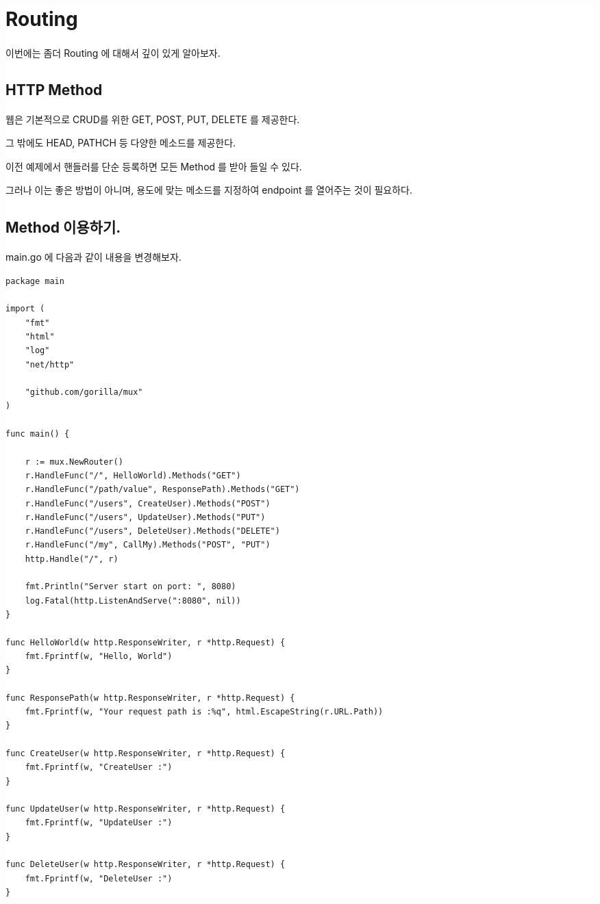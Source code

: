 # Routing 

이번에는 좀더 Routing 에 대해서 깊이 있게 알아보자. 

## HTTP Method

웹은 기본적으로 CRUD를 위한 GET, POST, PUT, DELETE 를 제공한다. 

그 밖에도 HEAD, PATHCH 등 다양한 메소드를 제공한다. 

이전 예제에서 핸들러를 단순 등록하면 모든 Method 를 받아 들일 수 있다. 

그러나 이는 좋은 방법이 아니며, 용도에 맞는 메소드를 지정하여 endpoint 를 열어주는 것이 필요하다. 

## Method 이용하기. 

main.go 에 다음과 같이 내용을 변경해보자. 

```
package main

import (
	"fmt"
	"html"
	"log"
	"net/http"

	"github.com/gorilla/mux"
)

func main() {

	r := mux.NewRouter()
	r.HandleFunc("/", HelloWorld).Methods("GET")
	r.HandleFunc("/path/value", ResponsePath).Methods("GET")
	r.HandleFunc("/users", CreateUser).Methods("POST")
	r.HandleFunc("/users", UpdateUser).Methods("PUT")
	r.HandleFunc("/users", DeleteUser).Methods("DELETE")
	r.HandleFunc("/my", CallMy).Methods("POST", "PUT")
	http.Handle("/", r)

	fmt.Println("Server start on port: ", 8080)
	log.Fatal(http.ListenAndServe(":8080", nil))
}

func HelloWorld(w http.ResponseWriter, r *http.Request) {
	fmt.Fprintf(w, "Hello, World")
}

func ResponsePath(w http.ResponseWriter, r *http.Request) {
	fmt.Fprintf(w, "Your request path is :%q", html.EscapeString(r.URL.Path))
}

func CreateUser(w http.ResponseWriter, r *http.Request) {
	fmt.Fprintf(w, "CreateUser :")
}

func UpdateUser(w http.ResponseWriter, r *http.Request) {
	fmt.Fprintf(w, "UpdateUser :")
}

func DeleteUser(w http.ResponseWriter, r *http.Request) {
	fmt.Fprintf(w, "DeleteUser :")
}
```